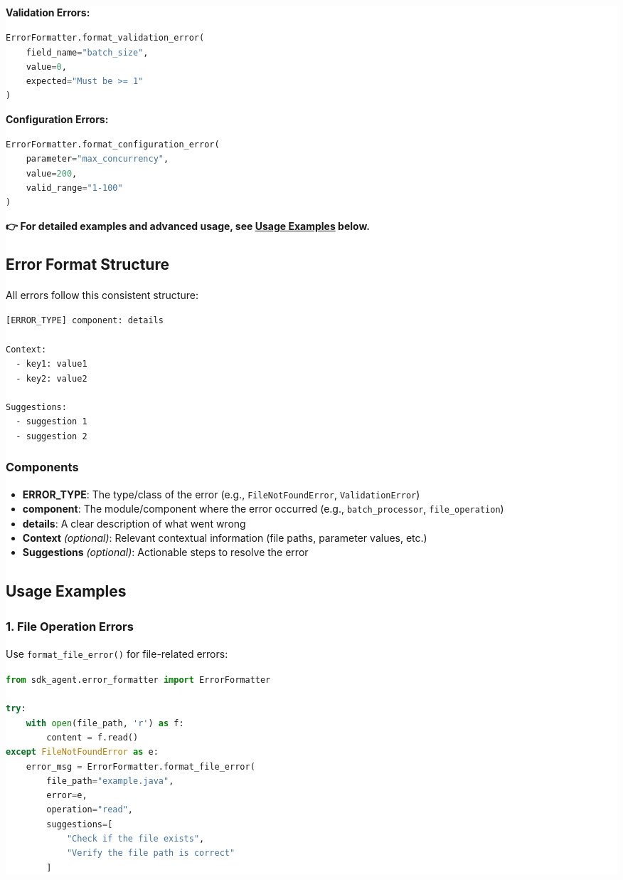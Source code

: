 **Validation Errors:**
```python
ErrorFormatter.format_validation_error(
    field_name="batch_size",
    value=0,
    expected="Must be >= 1"
)
```

**Configuration Errors:**
```python
ErrorFormatter.format_configuration_error(
    parameter="max_concurrency",
    value=200,
    valid_range="1-100"
)
```

**👉 For detailed examples and advanced usage, see [Usage Examples](#usage-examples) below.**

## Error Format Structure

All errors follow this consistent structure:

```
[ERROR_TYPE] component: details

Context:
  - key1: value1
  - key2: value2

Suggestions:
  - suggestion 1
  - suggestion 2
```

### Components

- **ERROR_TYPE**: The type/class of the error (e.g., `FileNotFoundError`, `ValidationError`)
- **component**: The module/component where the error occurred (e.g., `batch_processor`, `file_operation`)
- **details**: A clear description of what went wrong
- **Context** *(optional)*: Relevant contextual information (file paths, parameter values, etc.)
- **Suggestions** *(optional)*: Actionable steps to resolve the error

## Usage Examples

### 1. File Operation Errors

Use `format_file_error()` for file-related errors:

```python
from sdk_agent.error_formatter import ErrorFormatter

try:
    with open(file_path, 'r') as f:
        content = f.read()
except FileNotFoundError as e:
    error_msg = ErrorFormatter.format_file_error(
        file_path="example.java",
        error=e,
        operation="read",
        suggestions=[
            "Check if the file exists",
            "Verify the file path is correct"
        ]
```